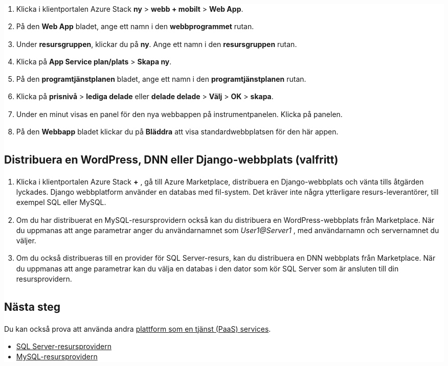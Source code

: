 1. Klicka i klientportalen Azure Stack **ny** > **webb + mobilt** > **Web App**.

2. På den **Web App** bladet, ange ett namn i den **webbprogrammet** rutan.

3. Under **resursgruppen**, klickar du på **ny**. Ange ett namn i den **resursgruppen** rutan.

4. Klicka på **App Service plan/plats** > **Skapa ny**.

5. På den **programtjänstplanen** bladet, ange ett namn i den **programtjänstplanen** rutan.

6. Klicka på **prisnivå** > **lediga delade** eller **delade delade** > **Välj**  >   **OK** > **skapa**.

7. Under en minut visas en panel för den nya webbappen på instrumentpanelen. Klicka på panelen.

8. På den **Webbapp** bladet klickar du på **Bläddra** att visa standardwebbplatsen för den här appen.

## <a name="deploy-a-wordpress-dnn-or-django-website-optional"></a>Distribuera en WordPress, DNN eller Django-webbplats (valfritt)

1. Klicka i klientportalen Azure Stack  **+** , gå till Azure Marketplace, distribuera en Django-webbplats och vänta tills åtgärden lyckades. Django webbplatform använder en databas med fil-system. Det kräver inte några ytterligare resurs-leverantörer, till exempel SQL eller MySQL.

2. Om du har distribuerat en MySQL-resursprovidern också kan du distribuera en WordPress-webbplats från Marketplace. När du uppmanas att ange parametrar anger du användarnamnet som  *User1@Server1* , med användarnamn och servernamnet du väljer.

3. Om du också distribueras till en provider för SQL Server-resurs, kan du distribuera en DNN webbplats från Marketplace. När du uppmanas att ange parametrar kan du välja en databas i den dator som kör SQL Server som är ansluten till din resursprovidern.

## <a name="next-steps"></a>Nästa steg

Du kan också prova att använda andra [plattform som en tjänst (PaaS) services](azure-stack-tools-paas-services.md).

- [SQL Server-resursprovidern](azure-stack-sql-resource-provider-deploy.md)
- [MySQL-resursprovidern](azure-stack-mysql-resource-provider-deploy.md)


[Azure_Stack_App_Service_preview_installer]: http://go.microsoft.com/fwlink/?LinkID=717531
[App_Service_Deployment]: http://go.microsoft.com/fwlink/?LinkId=723982
[AppServiceHelperScripts]: http://go.microsoft.com/fwlink/?LinkId=733525
